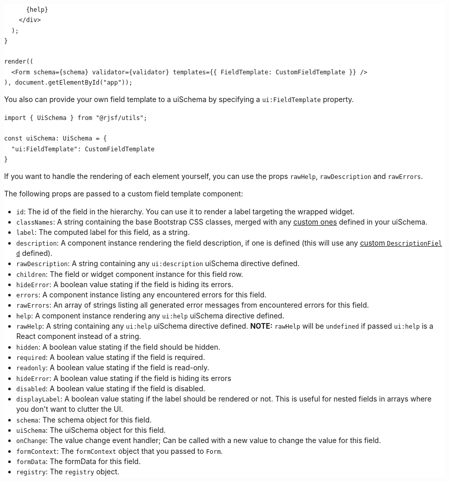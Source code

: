 ```tsx
      {help}
    </div>
  );
}

render((
  <Form schema={schema} validator={validator} templates={{ FieldTemplate: CustomFieldTemplate }} />
), document.getElementById("app"));
```

You also can provide your own field template to a uiSchema by specifying a `ui:FieldTemplate` property.

```tsx
import { UiSchema } from "@rjsf/utils";

const uiSchema: UiSchema = {
  "ui:FieldTemplate": CustomFieldTemplate
}
```

If you want to handle the rendering of each element yourself, you can use the props `rawHelp`, `rawDescription` and `rawErrors`.

The following props are passed to a custom field template component:

- `id`: The id of the field in the hierarchy. You can use it to render a label targeting the wrapped widget.
- `classNames`: A string containing the base Bootstrap CSS classes, merged with any [custom ones](#custom-css-class-names) defined in your uiSchema.
- `label`: The computed label for this field, as a string.
- `description`: A component instance rendering the field description, if one is defined (this will use any [custom `DescriptionField`](#custom-descriptions) defined).
- `rawDescription`: A string containing any `ui:description` uiSchema directive defined.
- `children`: The field or widget component instance for this field row.
- `hideError`: A boolean value stating if the field is hiding its errors.
- `errors`: A component instance listing any encountered errors for this field.
- `rawErrors`: An array of strings listing all generated error messages from encountered errors for this field.
- `help`: A component instance rendering any `ui:help` uiSchema directive defined.
- `rawHelp`: A string containing any `ui:help` uiSchema directive defined. **NOTE:** `rawHelp` will be `undefined` if passed `ui:help` is a React component instead of a string.
- `hidden`: A boolean value stating if the field should be hidden.
- `required`: A boolean value stating if the field is required.
- `readonly`: A boolean value stating if the field is read-only.
- `hideError`: A boolean value stating if the field is hiding its errors
- `disabled`: A boolean value stating if the field is disabled.
- `displayLabel`: A boolean value stating if the label should be rendered or not. This is useful for nested fields in arrays where you don't want to clutter the UI.
- `schema`: The schema object for this field.
- `uiSchema`: The uiSchema object for this field.
- `onChange`: The value change event handler; Can be called with a new value to change the value for this field.
- `formContext`: The `formContext` object that you passed to `Form`.
- `formData`: The formData for this field.
- `registry`: The `registry` object.
